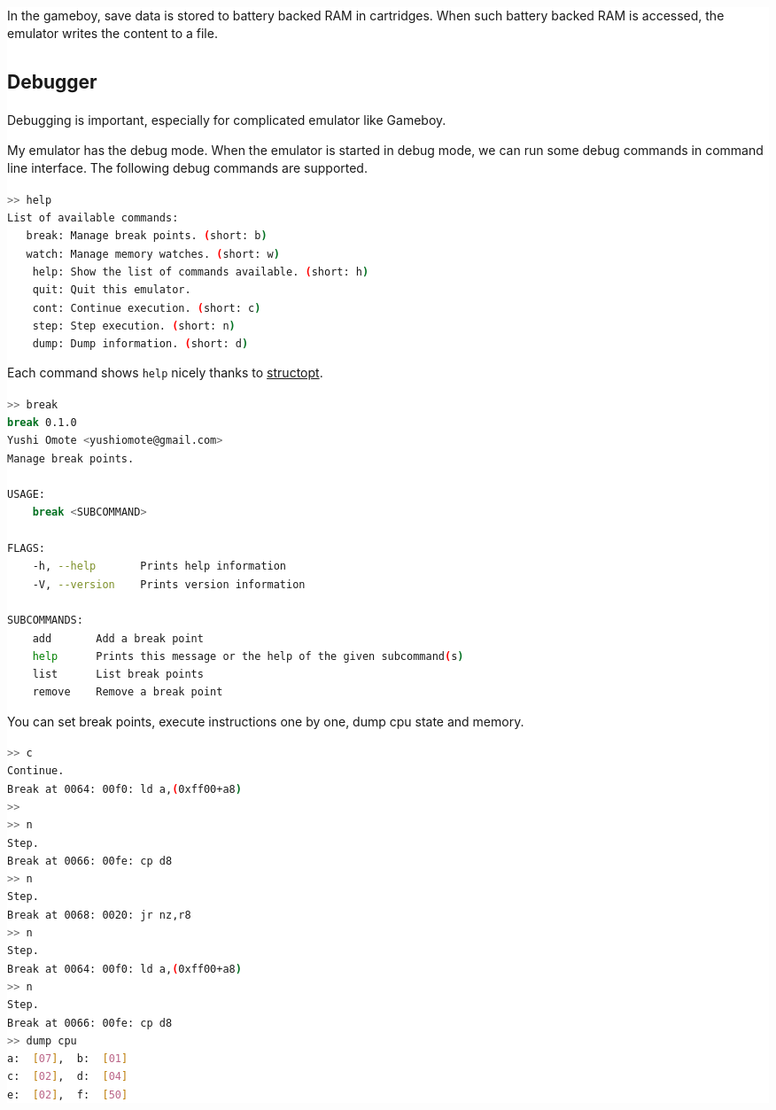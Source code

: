 In the gameboy, save data is stored to battery backed RAM in cartridges. When such battery backed RAM is accessed, the emulator writes the content to a file.

## Debugger

Debugging is important, especially for complicated emulator like Gameboy.

My emulator has the debug mode. When the emulator is started in debug mode, we can run some debug commands in command line interface. The following debug commands are supported.

```sh
>> help
List of available commands:
   break: Manage break points. (short: b)
   watch: Manage memory watches. (short: w)
    help: Show the list of commands available. (short: h)
    quit: Quit this emulator. 
    cont: Continue execution. (short: c)
    step: Step execution. (short: n)
    dump: Dump information. (short: d)
```

Each command shows `help` nicely thanks to [structopt](https://github.com/TeXitoi/structopt).

```sh
>> break
break 0.1.0
Yushi Omote <yushiomote@gmail.com>
Manage break points.

USAGE:
    break <SUBCOMMAND>

FLAGS:
    -h, --help       Prints help information
    -V, --version    Prints version information

SUBCOMMANDS:
    add       Add a break point
    help      Prints this message or the help of the given subcommand(s)
    list      List break points
    remove    Remove a break point
```

You can set break points, execute instructions one by one, dump cpu state and memory.

```sh
>> c
Continue.
Break at 0064: 00f0: ld a,(0xff00+a8)
>> 
>> n
Step.
Break at 0066: 00fe: cp d8
>> n
Step.
Break at 0068: 0020: jr nz,r8
>> n
Step.
Break at 0064: 00f0: ld a,(0xff00+a8)
>> n
Step.
Break at 0066: 00fe: cp d8
>> dump cpu
a:  [07],  b:  [01]
c:  [02],  d:  [04]
e:  [02],  f:  [50]
```
